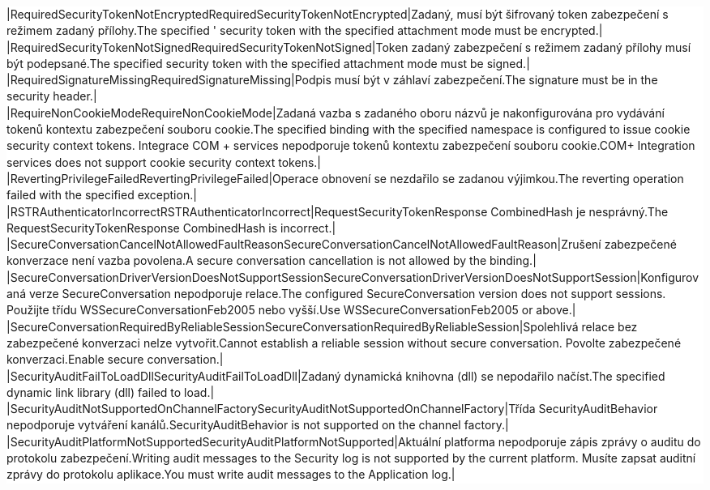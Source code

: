 |<span data-ttu-id="a18b5-327">RequiredSecurityTokenNotEncrypted</span><span class="sxs-lookup"><span data-stu-id="a18b5-327">RequiredSecurityTokenNotEncrypted</span></span>|<span data-ttu-id="a18b5-328">Zadaný, musí být šifrovaný token zabezpečení s režimem zadaný přílohy.</span><span class="sxs-lookup"><span data-stu-id="a18b5-328">The specified ' security token with the specified attachment mode must be encrypted.</span></span>|  
|<span data-ttu-id="a18b5-329">RequiredSecurityTokenNotSigned</span><span class="sxs-lookup"><span data-stu-id="a18b5-329">RequiredSecurityTokenNotSigned</span></span>|<span data-ttu-id="a18b5-330">Token zadaný zabezpečení s režimem zadaný přílohy musí být podepsané.</span><span class="sxs-lookup"><span data-stu-id="a18b5-330">The specified security token with the specified attachment mode must be signed.</span></span>|  
|<span data-ttu-id="a18b5-331">RequiredSignatureMissing</span><span class="sxs-lookup"><span data-stu-id="a18b5-331">RequiredSignatureMissing</span></span>|<span data-ttu-id="a18b5-332">Podpis musí být v záhlaví zabezpečení.</span><span class="sxs-lookup"><span data-stu-id="a18b5-332">The signature must be in the security header.</span></span>|  
|<span data-ttu-id="a18b5-333">RequireNonCookieMode</span><span class="sxs-lookup"><span data-stu-id="a18b5-333">RequireNonCookieMode</span></span>|<span data-ttu-id="a18b5-334">Zadaná vazba s zadaného oboru názvů je nakonfigurována pro vydávání tokenů kontextu zabezpečení souboru cookie.</span><span class="sxs-lookup"><span data-stu-id="a18b5-334">The specified binding with the specified namespace is configured to issue cookie security context tokens.</span></span> <span data-ttu-id="a18b5-335">Integrace COM + services nepodporuje tokenů kontextu zabezpečení souboru cookie.</span><span class="sxs-lookup"><span data-stu-id="a18b5-335">COM+ Integration services does not support cookie security context tokens.</span></span>|  
|<span data-ttu-id="a18b5-336">RevertingPrivilegeFailed</span><span class="sxs-lookup"><span data-stu-id="a18b5-336">RevertingPrivilegeFailed</span></span>|<span data-ttu-id="a18b5-337">Operace obnovení se nezdařilo se zadanou výjimkou.</span><span class="sxs-lookup"><span data-stu-id="a18b5-337">The reverting operation failed with the specified exception.</span></span>|  
|<span data-ttu-id="a18b5-338">RSTRAuthenticatorIncorrect</span><span class="sxs-lookup"><span data-stu-id="a18b5-338">RSTRAuthenticatorIncorrect</span></span>|<span data-ttu-id="a18b5-339">RequestSecurityTokenResponse CombinedHash je nesprávný.</span><span class="sxs-lookup"><span data-stu-id="a18b5-339">The RequestSecurityTokenResponse CombinedHash is incorrect.</span></span>|  
|<span data-ttu-id="a18b5-340">SecureConversationCancelNotAllowedFaultReason</span><span class="sxs-lookup"><span data-stu-id="a18b5-340">SecureConversationCancelNotAllowedFaultReason</span></span>|<span data-ttu-id="a18b5-341">Zrušení zabezpečené konverzace není vazba povolena.</span><span class="sxs-lookup"><span data-stu-id="a18b5-341">A secure conversation cancellation is not allowed by the binding.</span></span>|  
|<span data-ttu-id="a18b5-342">SecureConversationDriverVersionDoesNotSupportSession</span><span class="sxs-lookup"><span data-stu-id="a18b5-342">SecureConversationDriverVersionDoesNotSupportSession</span></span>|<span data-ttu-id="a18b5-343">Konfigurovaná verze SecureConversation nepodporuje relace.</span><span class="sxs-lookup"><span data-stu-id="a18b5-343">The configured SecureConversation version does not support sessions.</span></span> <span data-ttu-id="a18b5-344">Použijte třídu WSSecureConversationFeb2005 nebo vyšší.</span><span class="sxs-lookup"><span data-stu-id="a18b5-344">Use WSSecureConversationFeb2005 or above.</span></span>|  
|<span data-ttu-id="a18b5-345">SecureConversationRequiredByReliableSession</span><span class="sxs-lookup"><span data-stu-id="a18b5-345">SecureConversationRequiredByReliableSession</span></span>|<span data-ttu-id="a18b5-346">Spolehlivá relace bez zabezpečené konverzaci nelze vytvořit.</span><span class="sxs-lookup"><span data-stu-id="a18b5-346">Cannot establish a reliable session without secure conversation.</span></span> <span data-ttu-id="a18b5-347">Povolte zabezpečené konverzaci.</span><span class="sxs-lookup"><span data-stu-id="a18b5-347">Enable secure conversation.</span></span>|  
|<span data-ttu-id="a18b5-348">SecurityAuditFailToLoadDll</span><span class="sxs-lookup"><span data-stu-id="a18b5-348">SecurityAuditFailToLoadDll</span></span>|<span data-ttu-id="a18b5-349">Zadaný dynamická knihovna (dll) se nepodařilo načíst.</span><span class="sxs-lookup"><span data-stu-id="a18b5-349">The specified dynamic link library (dll) failed to load.</span></span>|  
|<span data-ttu-id="a18b5-350">SecurityAuditNotSupportedOnChannelFactory</span><span class="sxs-lookup"><span data-stu-id="a18b5-350">SecurityAuditNotSupportedOnChannelFactory</span></span>|<span data-ttu-id="a18b5-351">Třída SecurityAuditBehavior nepodporuje vytváření kanálů.</span><span class="sxs-lookup"><span data-stu-id="a18b5-351">SecurityAuditBehavior is not supported on the channel factory.</span></span>|  
|<span data-ttu-id="a18b5-352">SecurityAuditPlatformNotSupported</span><span class="sxs-lookup"><span data-stu-id="a18b5-352">SecurityAuditPlatformNotSupported</span></span>|<span data-ttu-id="a18b5-353">Aktuální platforma nepodporuje zápis zprávy o auditu do protokolu zabezpečení.</span><span class="sxs-lookup"><span data-stu-id="a18b5-353">Writing audit messages to the Security log is not supported by the current platform.</span></span> <span data-ttu-id="a18b5-354">Musíte zapsat auditní zprávy do protokolu aplikace.</span><span class="sxs-lookup"><span data-stu-id="a18b5-354">You must write audit messages to the Application log.</span></span>|  